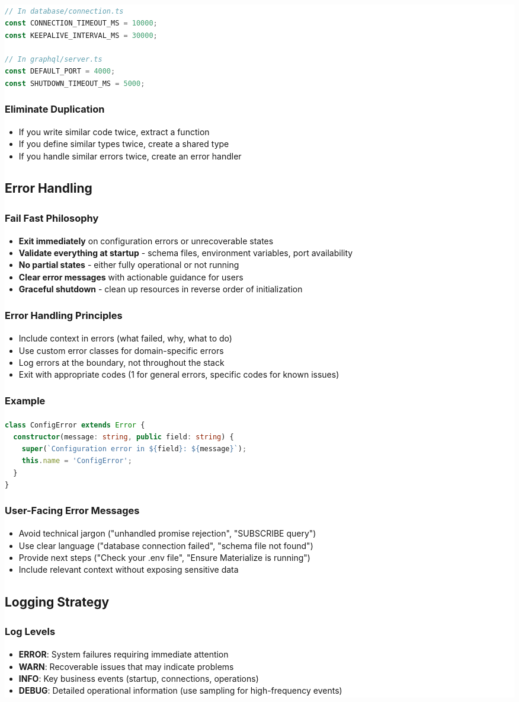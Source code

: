 ```typescript
// In database/connection.ts
const CONNECTION_TIMEOUT_MS = 10000;
const KEEPALIVE_INTERVAL_MS = 30000;

// In graphql/server.ts
const DEFAULT_PORT = 4000;
const SHUTDOWN_TIMEOUT_MS = 5000;
```

### Eliminate Duplication
- If you write similar code twice, extract a function
- If you define similar types twice, create a shared type
- If you handle similar errors twice, create an error handler

## Error Handling

### Fail Fast Philosophy
- **Exit immediately** on configuration errors or unrecoverable states
- **Validate everything at startup** - schema files, environment variables, port availability
- **No partial states** - either fully operational or not running
- **Clear error messages** with actionable guidance for users
- **Graceful shutdown** - clean up resources in reverse order of initialization

### Error Handling Principles
- Include context in errors (what failed, why, what to do)
- Use custom error classes for domain-specific errors
- Log errors at the boundary, not throughout the stack
- Exit with appropriate codes (1 for general errors, specific codes for known issues)

### Example
```typescript
class ConfigError extends Error {
  constructor(message: string, public field: string) {
    super(`Configuration error in ${field}: ${message}`);
    this.name = 'ConfigError';
  }
}
```

### User-Facing Error Messages
- Avoid technical jargon ("unhandled promise rejection", "SUBSCRIBE query")
- Use clear language ("database connection failed", "schema file not found")
- Provide next steps ("Check your .env file", "Ensure Materialize is running")
- Include relevant context without exposing sensitive data

## Logging Strategy

### Log Levels
- **ERROR**: System failures requiring immediate attention
- **WARN**: Recoverable issues that may indicate problems  
- **INFO**: Key business events (startup, connections, operations)
- **DEBUG**: Detailed operational information (use sampling for high-frequency events)
